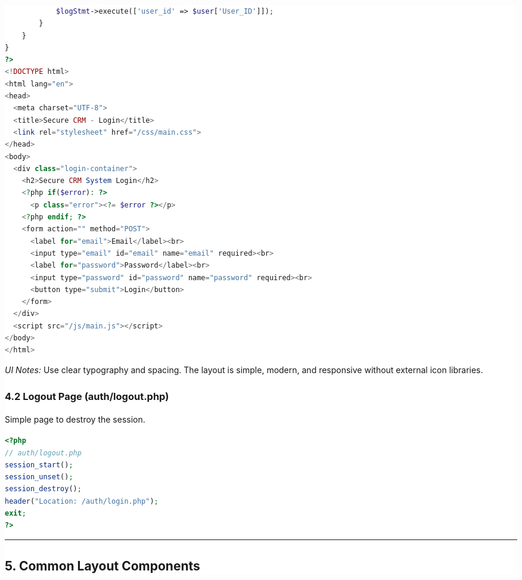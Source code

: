 ```php
            $logStmt->execute(['user_id' => $user['User_ID']]);
        }
    }
}
?>
<!DOCTYPE html>
<html lang="en">
<head>
  <meta charset="UTF-8">
  <title>Secure CRM - Login</title>
  <link rel="stylesheet" href="/css/main.css">
</head>
<body>
  <div class="login-container">
    <h2>Secure CRM System Login</h2>
    <?php if($error): ?>
      <p class="error"><?= $error ?></p>
    <?php endif; ?>
    <form action="" method="POST">
      <label for="email">Email</label><br>
      <input type="email" id="email" name="email" required><br>
      <label for="password">Password</label><br>
      <input type="password" id="password" name="password" required><br>
      <button type="submit">Login</button>
    </form>
  </div>
  <script src="/js/main.js"></script>
</body>
</html>
```

*UI Notes:* Use clear typography and spacing. The layout is simple, modern, and responsive without external icon libraries.

### 4.2 Logout Page (auth/logout.php)

Simple page to destroy the session.

```php
<?php
// auth/logout.php
session_start();
session_unset();
session_destroy();
header("Location: /auth/login.php");
exit;
?>
```

---

## 5. Common Layout Components
